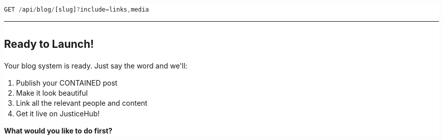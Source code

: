```typescript
GET /api/blog/[slug]?include=links,media
```

---

## Ready to Launch!

Your blog system is ready. Just say the word and we'll:
1. Publish your CONTAINED post
2. Make it look beautiful
3. Link all the relevant people and content
4. Get it live on JusticeHub!

**What would you like to do first?**
